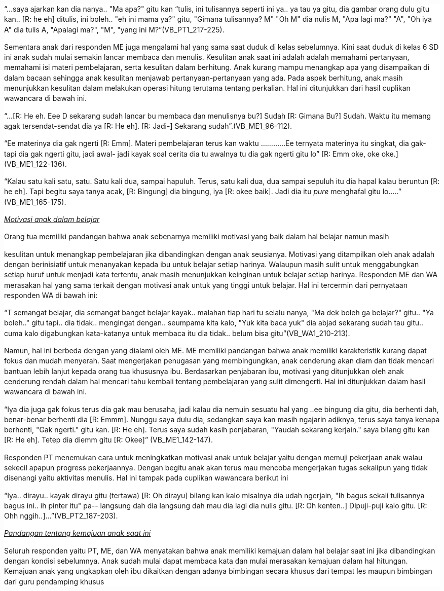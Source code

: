 <p><span class="font3">“…saya ajarkan kan dia nanya.. &quot;Ma apa?&quot; gitu kan “tulis, ini tulisannya seperti ini ya.. ya tau ya gitu, dia gambar orang dulu gitu kan.. [R: he eh] ditulis, ini boleh.. &quot;eh ini mama ya?&quot; gitu, &quot;Gimana tulisannya? M&quot; &quot;Oh M&quot; dia nulis M, &quot;Apa lagi ma?&quot; &quot;A&quot;, &quot;Oh iya A&quot; dia tulis A, &quot;Apalagi ma?&quot;, &quot;M&quot;, &quot;yang ini M?”(VB_PT1_217-225).</span></p>
<p><span class="font3">Sementara anak dari responden ME juga mengalami hal yang sama saat duduk di kelas sebelumnya. Kini saat duduk di kelas 6 SD ini anak sudah mulai semakin lancar membaca dan menulis. Kesulitan anak saat ini adalah adalah memahami pertanyaan, memahami isi materi pembelajaran, serta kesulitan dalam berhitung. Anak kurang mampu menangkap apa yang disampaikan di dalam bacaan sehingga anak kesulitan menjawab pertanyaan-pertanyaan yang ada. Pada aspek berhitung, anak masih menunjukkan kesulitan dalam melakukan operasi hitung terutama tentang perkalian. Hal ini ditunjukkan dari hasil cuplikan wawancara di bawah ini.</span></p>
<p><span class="font3">“...[R: He eh. Eee D sekarang sudah lancar bu membaca dan menulisnya bu?] Sudah [R: Gimana Bu?] Sudah. Waktu itu memang agak tersendat-sendat dia ya [R: He eh]. [R: Jadi-] Sekarang sudah”.(VB_ME1_96-112).</span></p>
<p><span class="font3">“Ee materinya dia gak ngerti [R: Emm]. Materi pembelajaran terus kan waktu …………Ee ternyata materinya itu singkat, dia gak- tapi dia gak ngerti gitu, jadi awal- jadi kayak soal cerita dia tu awalnya tu dia gak ngerti gitu lo” [R: Emm oke, oke oke.] (VB_ME1_122-136).</span></p>
<p><span class="font3">“Kalau satu kali satu, satu. Satu kali dua, sampai hapuluh. Terus, satu kali dua, dua sampai sepuluh itu dia hapal kalau beruntun [R: he eh]. Tapi begitu saya tanya acak, [R: Bingung] dia bingung, iya [R: okee baik]. Jadi dia itu </span><span class="font3" style="font-style:italic;">pure</span><span class="font3"> menghafal gitu lo…..” (VB_ME1_165-175).</span></p>
<p><span class="font3" style="font-style:italic;text-decoration:underline;">Motivasi anak dalam belajar</span></p>
<p><span class="font3">Orang tua memiliki pandangan bahwa anak sebenarnya memiliki motivasi yang baik dalam hal belajar namun masih</span></p>
<p><span class="font3">kesulitan untuk menangkap pembelajaran jika dibandingkan dengan anak seusianya. Motivasi yang ditampilkan oleh anak adalah dengan berinisiatif untuk menanyakan kepada ibu untuk belajar setiap harinya. Walaupun masih sulit untuk menggabungkan setiap huruf untuk menjadi kata tertentu, anak masih menunjukkan keinginan untuk belajar setiap harinya. Responden ME dan WA merasakan hal yang sama terkait dengan motivasi anak untuk yang tinggi untuk belajar. Hal ini tercermin dari pernyataan responden WA di bawah ini:</span></p>
<p><span class="font3">“T semangat belajar, dia semangat banget belajar kayak.. malahan tiap hari tu selalu nanya, &quot;Ma dek boleh ga belajar?&quot; gitu.. &quot;Ya boleh..&quot; gitu tapi.. dia tidak.. mengingat dengan.. seumpama kita kalo, &quot;Yuk kita baca yuk&quot; dia abjad sekarang sudah tau gitu.. cuma kalo digabungkan kata-katanya untuk membaca itu dia tidak.. belum bisa gitu”(VB_WA1_210-213).</span></p>
<p><span class="font3">Namun, hal ini berbeda dengan yang dialami oleh ME. ME memiliki pandangan bahwa anak memiliki karakteristik kurang dapat fokus dan mudah menyerah. Saat mengerjakan penugasan yang membingungkan, anak cenderung akan diam dan tidak mencari bantuan lebih lanjut kepada orang tua khususnya ibu. Berdasarkan penjabaran ibu, motivasi yang ditunjukkan oleh anak cenderung rendah dalam hal mencari tahu kembali tentang pembelajaran yang sulit dimengerti. Hal ini ditunjukkan dalam hasil wawancara di bawah ini.</span></p>
<p><span class="font3">“Iya dia juga gak fokus terus dia gak mau berusaha, jadi kalau dia nemuin sesuatu hal yang ..ee bingung dia gitu, dia berhenti dah, benar-benar berhenti dia [R: Emmm]. Nunggu saya dulu dia, sedangkan saya kan masih ngajarin adiknya, terus saya tanya kenapa berhenti, &quot;Gak ngerti.&quot; gitu kan. [R: He eh]. Terus saya sudah kasih penjabaran, &quot;Yaudah sekarang kerjain.&quot; saya bilang gitu kan [R: He eh]. Tetep dia diemm gitu [R: Okee]” (VB_ME1_142-147).</span></p>
<p><span class="font3">Responden PT menemukan cara untuk meningkatkan motivasi anak untuk belajar yaitu dengan memuji pekerjaan anak walau sekecil apapun progress pekerjaannya. Dengan begitu anak akan terus mau mencoba mengerjakan tugas sekalipun yang tidak disenangi yaitu aktivitas menulis. Hal ini tampak pada cuplikan wawancara berikut ini</span></p>
<p><span class="font3">“Iya.. dirayu.. kayak dirayu gitu (tertawa) [R: Oh dirayu] bilang kan kalo misalnya dia udah ngerjain, &quot;Ih bagus sekali tulisannya bagus ini.. ih pinter itu&quot; pa-- langsung dah dia langsung dah mau dia lagi dia nulis gitu. [R: Oh kenten..] Dipuji-puji kalo gitu. [R: Ohh nggih..]…”(VB_PT2_187-203).</span></p>
<p><span class="font3" style="font-style:italic;text-decoration:underline;">Pandangan tentang kemajuan anak saat ini</span></p>
<p><span class="font3">Seluruh responden yaitu PT, ME, dan WA menyatakan bahwa anak memiliki kemajuan dalam hal belajar saat ini jika dibandingkan dengan kondisi sebelumnya. Anak sudah mulai dapat membaca kata dan mulai merasakan kemajuan dalam hal hitungan. Kemajuan anak yang ungkapkan oleh ibu dikaitkan dengan adanya bimbingan secara khusus dari tempat les maupun bimbingan dari guru pendamping khusus</span></p>